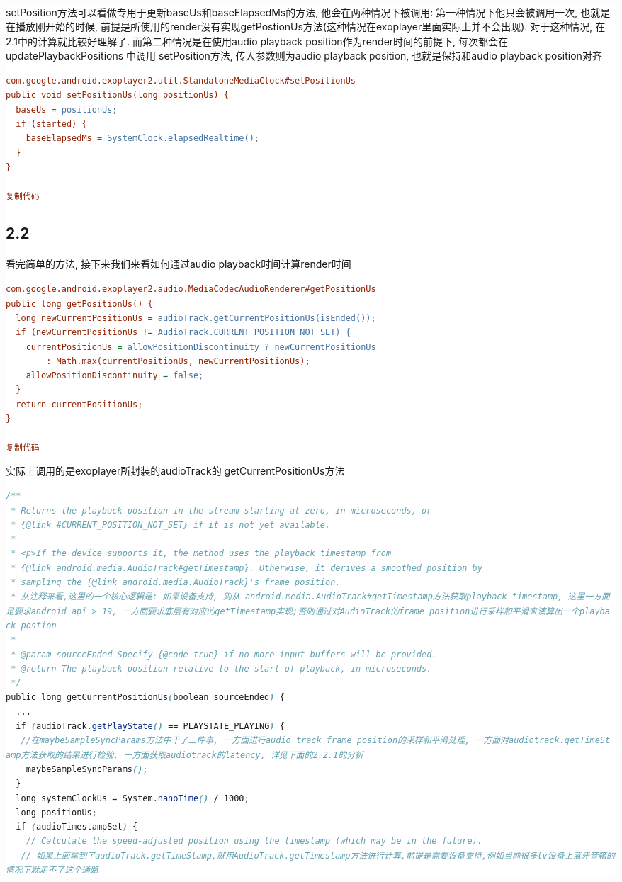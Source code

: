 setPosition方法可以看做专用于更新baseUs和baseElapsedMs的方法, 他会在两种情况下被调用: 第一种情况下他只会被调用一次, 也就是在播放刚开始的时候, 前提是所使用的render没有实现getPostionUs方法(这种情况在exoplayer里面实际上并不会出现). 对于这种情况, 在2.1中的计算就比较好理解了. 而第二种情况是在使用audio playback position作为render时间的前提下, 每次都会在 updatePlaybackPositions 中调用 setPosition方法, 传入参数则为audio playback position, 也就是保持和audio playback position对齐

```ini
com.google.android.exoplayer2.util.StandaloneMediaClock#setPositionUs
public void setPositionUs(long positionUs) {
  baseUs = positionUs;
  if (started) {
    baseElapsedMs = SystemClock.elapsedRealtime();
  }
}

复制代码
```

## 2.2

看完简单的方法, 接下来我们来看如何通过audio playback时间计算render时间

```ini
com.google.android.exoplayer2.audio.MediaCodecAudioRenderer#getPositionUs
public long getPositionUs() {
  long newCurrentPositionUs = audioTrack.getCurrentPositionUs(isEnded());
  if (newCurrentPositionUs != AudioTrack.CURRENT_POSITION_NOT_SET) {
    currentPositionUs = allowPositionDiscontinuity ? newCurrentPositionUs
        : Math.max(currentPositionUs, newCurrentPositionUs);
    allowPositionDiscontinuity = false;
  }
  return currentPositionUs;
}

复制代码
```

实际上调用的是exoplayer所封装的audioTrack的 getCurrentPositionUs方法

```scss
/**
 * Returns the playback position in the stream starting at zero, in microseconds, or
 * {@link #CURRENT_POSITION_NOT_SET} if it is not yet available.
 *
 * <p>If the device supports it, the method uses the playback timestamp from
 * {@link android.media.AudioTrack#getTimestamp}. Otherwise, it derives a smoothed position by
 * sampling the {@link android.media.AudioTrack}'s frame position.
 * 从注释来看,这里的一个核心逻辑是: 如果设备支持, 则从 android.media.AudioTrack#getTimestamp方法获取playback timestamp, 这里一方面是要求android api > 19, 一方面要求底层有对应的getTimestamp实现;否则通过对AudioTrack的frame position进行采样和平滑来演算出一个playback postion
 *
 * @param sourceEnded Specify {@code true} if no more input buffers will be provided.
 * @return The playback position relative to the start of playback, in microseconds.
 */
public long getCurrentPositionUs(boolean sourceEnded) {
  ...
  if (audioTrack.getPlayState() == PLAYSTATE_PLAYING) {
   //在maybeSampleSyncParams方法中干了三件事, 一方面进行audio track frame position的采样和平滑处理, 一方面对audiotrack.getTimeStamp方法获取的结果进行检验, 一方面获取audiotrack的latency, 详见下面的2.2.1的分析
    maybeSampleSyncParams();
  }
  long systemClockUs = System.nanoTime() / 1000;
  long positionUs;
  if (audioTimestampSet) {
    // Calculate the speed-adjusted position using the timestamp (which may be in the future).
   // 如果上面拿到了audioTrack.getTimeStamp,就用AudioTrack.getTimestamp方法进行计算,前提是需要设备支持,例如当前很多tv设备上蓝牙音箱的情况下就走不了这个通路
```